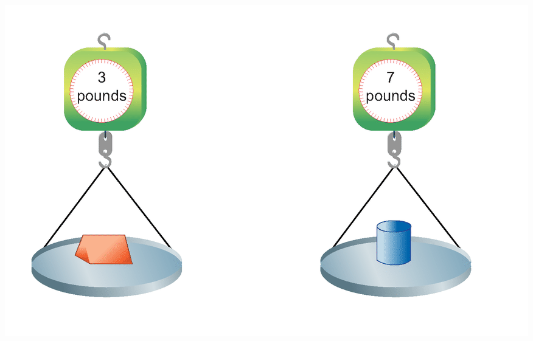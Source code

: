 ![0](media/194.png "Figure 16: Figure out the total number of pounds. Write the number on the scale.")
